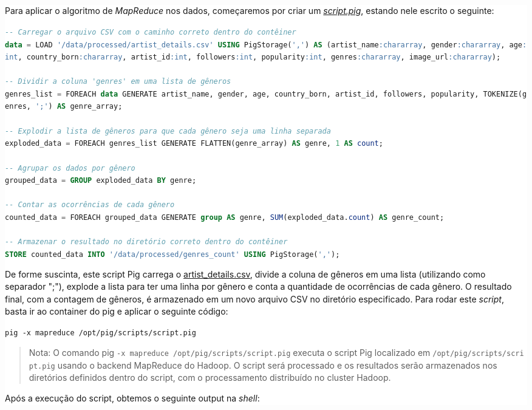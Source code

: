Para aplicar o algoritmo de _MapReduce_ nos dados, começaremos por criar um [_script.pig_](pig-scripts\script.pig), estando nele escrito o seguinte:

```sql
-- Carregar o arquivo CSV com o caminho correto dentro do contêiner
data = LOAD '/data/processed/artist_details.csv' USING PigStorage(',') AS (artist_name:chararray, gender:chararray, age:int, country_born:chararray, artist_id:int, followers:int, popularity:int, genres:chararray, image_url:chararray);

-- Dividir a coluna 'genres' em uma lista de gêneros
genres_list = FOREACH data GENERATE artist_name, gender, age, country_born, artist_id, followers, popularity, TOKENIZE(genres, ';') AS genre_array;

-- Explodir a lista de gêneros para que cada gênero seja uma linha separada
exploded_data = FOREACH genres_list GENERATE FLATTEN(genre_array) AS genre, 1 AS count;

-- Agrupar os dados por gênero
grouped_data = GROUP exploded_data BY genre;

-- Contar as ocorrências de cada gênero
counted_data = FOREACH grouped_data GENERATE group AS genre, SUM(exploded_data.count) AS genre_count;

-- Armazenar o resultado no diretório correto dentro do contêiner
STORE counted_data INTO '/data/processed/genres_count' USING PigStorage(',');
```

De forme suscinta, este script Pig carrega o [artist_details.csv](data\processed\artist_details.csv), divide a coluna de gêneros em uma lista (utilizando como separador ";"), explode a lista para ter uma linha por gênero e conta a quantidade de ocorrências de cada gênero. O resultado final, com a contagem de gêneros, é armazenado em um novo arquivo CSV no diretório especificado. Para rodar este _script_, basta ir ao container do pig e aplicar o seguinte código:

```docker
pig -x mapreduce /opt/pig/scripts/script.pig
```
> Nota: O comando pig ```-x mapreduce /opt/pig/scripts/script.pig``` executa o script Pig localizado em ```/opt/pig/scripts/script.pig``` usando o backend MapReduce do Hadoop. O script será processado e os resultados serão armazenados nos diretórios definidos dentro do script, com o processamento distribuído no cluster Hadoop.

Após a execução do script, obtemos o seguinte output na _shell_:

<div style="text-align: center;">